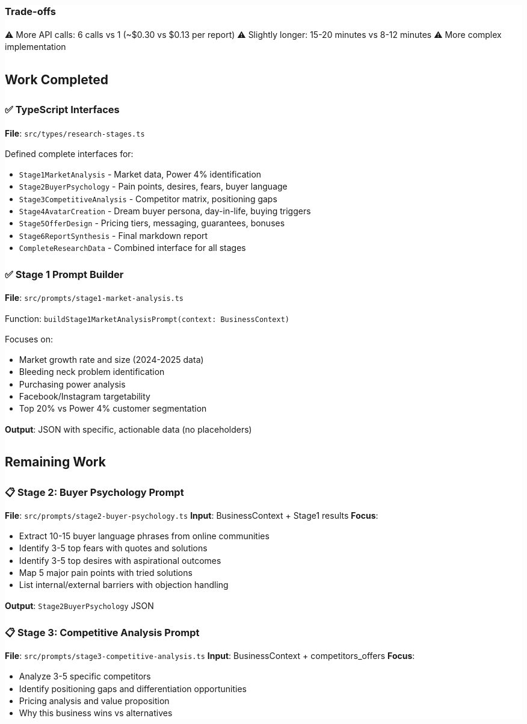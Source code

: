 ### Trade-offs
⚠️ More API calls: 6 calls vs 1 (~$0.30 vs $0.13 per report)
⚠️ Slightly longer: 15-20 minutes vs 8-12 minutes
⚠️ More complex implementation

## Work Completed

### ✅ TypeScript Interfaces
**File**: `src/types/research-stages.ts`

Defined complete interfaces for:
- `Stage1MarketAnalysis` - Market data, Power 4% identification
- `Stage2BuyerPsychology` - Pain points, desires, fears, buyer language
- `Stage3CompetitiveAnalysis` - Competitor matrix, positioning gaps
- `Stage4AvatarCreation` - Dream buyer persona, day-in-life, buying triggers
- `Stage5OfferDesign` - Pricing tiers, messaging, guarantees, bonuses
- `Stage6ReportSynthesis` - Final markdown report
- `CompleteResearchData` - Combined interface for all stages

### ✅ Stage 1 Prompt Builder
**File**: `src/prompts/stage1-market-analysis.ts`

Function: `buildStage1MarketAnalysisPrompt(context: BusinessContext)`

Focuses on:
- Market growth rate and size (2024-2025 data)
- Bleeding neck problem identification
- Purchasing power analysis
- Facebook/Instagram targetability
- Top 20% vs Power 4% customer segmentation

**Output**: JSON with specific, actionable data (no placeholders)

## Remaining Work

### 📋 Stage 2: Buyer Psychology Prompt
**File**: `src/prompts/stage2-buyer-psychology.ts`
**Input**: BusinessContext + Stage1 results
**Focus**:
- Extract 10-15 buyer language phrases from online communities
- Identify 3-5 top fears with quotes and solutions
- Identify 3-5 top desires with aspirational outcomes
- Map 5 major pain points with tried solutions
- List internal/external barriers with objection handling

**Output**: `Stage2BuyerPsychology` JSON

### 📋 Stage 3: Competitive Analysis Prompt
**File**: `src/prompts/stage3-competitive-analysis.ts`
**Input**: BusinessContext + competitors_offers
**Focus**:
- Analyze 3-5 specific competitors
- Identify positioning gaps and differentiation opportunities
- Pricing analysis and value proposition
- Why this business wins vs alternatives
